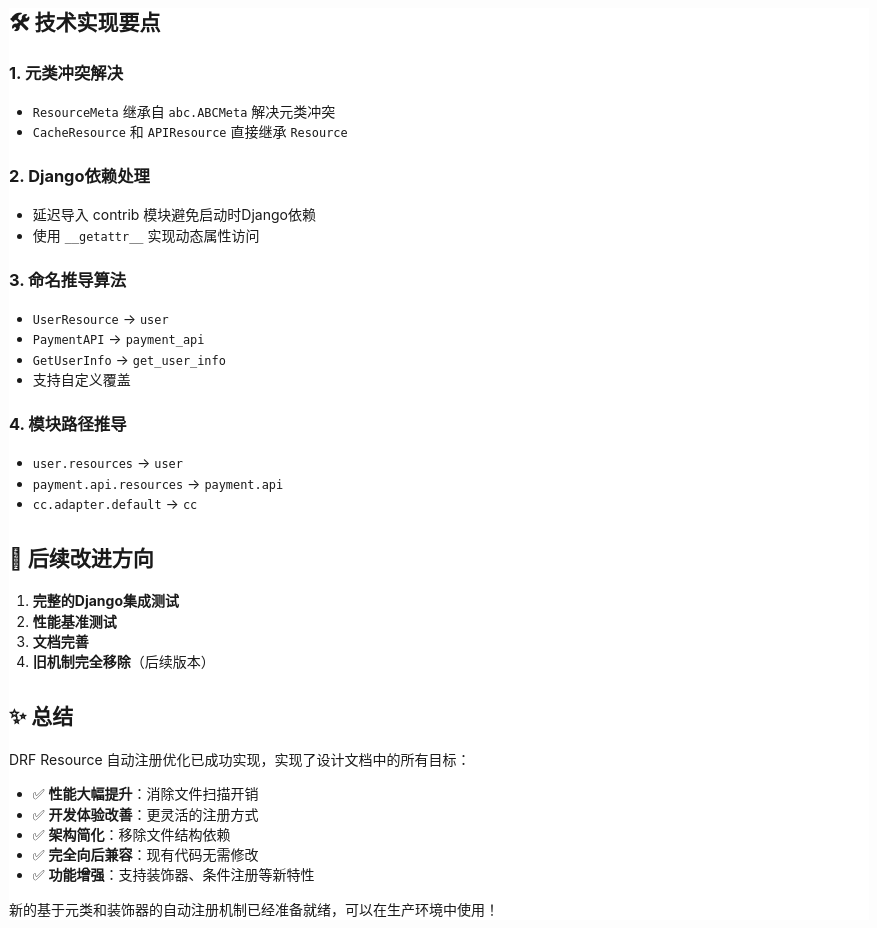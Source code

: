 ## 🛠️ 技术实现要点

### 1. 元类冲突解决
- `ResourceMeta` 继承自 `abc.ABCMeta` 解决元类冲突
- `CacheResource` 和 `APIResource` 直接继承 `Resource`

### 2. Django依赖处理
- 延迟导入 contrib 模块避免启动时Django依赖
- 使用 `__getattr__` 实现动态属性访问

### 3. 命名推导算法
- `UserResource` → `user`
- `PaymentAPI` → `payment_api`  
- `GetUserInfo` → `get_user_info`
- 支持自定义覆盖

### 4. 模块路径推导
- `user.resources` → `user`
- `payment.api.resources` → `payment.api`
- `cc.adapter.default` → `cc`

## 🎯 后续改进方向

1. **完整的Django集成测试**
2. **性能基准测试**
3. **文档完善**
4. **旧机制完全移除**（后续版本）

## ✨ 总结

DRF Resource 自动注册优化已成功实现，实现了设计文档中的所有目标：

- ✅ **性能大幅提升**：消除文件扫描开销
- ✅ **开发体验改善**：更灵活的注册方式
- ✅ **架构简化**：移除文件结构依赖  
- ✅ **完全向后兼容**：现有代码无需修改
- ✅ **功能增强**：支持装饰器、条件注册等新特性

新的基于元类和装饰器的自动注册机制已经准备就绪，可以在生产环境中使用！